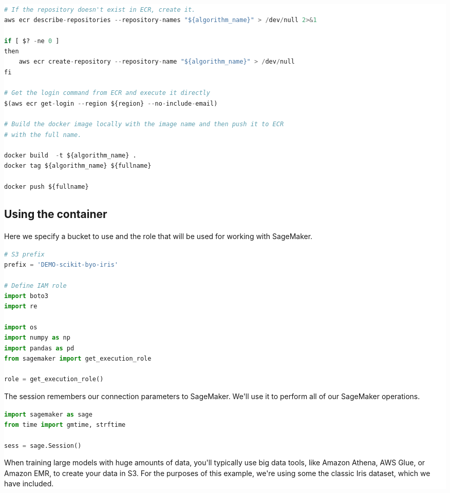 ```python
# If the repository doesn't exist in ECR, create it.
aws ecr describe-repositories --repository-names "${algorithm_name}" > /dev/null 2>&1

if [ $? -ne 0 ]
then
    aws ecr create-repository --repository-name "${algorithm_name}" > /dev/null
fi

# Get the login command from ECR and execute it directly
$(aws ecr get-login --region ${region} --no-include-email)

# Build the docker image locally with the image name and then push it to ECR
# with the full name.

docker build  -t ${algorithm_name} .
docker tag ${algorithm_name} ${fullname}

docker push ${fullname}
```

## Using the container

Here we specify a bucket to use and the role that will be used for working with
SageMaker.

```python
# S3 prefix
prefix = 'DEMO-scikit-byo-iris'

# Define IAM role
import boto3
import re

import os
import numpy as np
import pandas as pd
from sagemaker import get_execution_role

role = get_execution_role()
```

The session remembers our connection parameters to SageMaker. We'll use it to
perform all of our SageMaker operations.

```python
import sagemaker as sage
from time import gmtime, strftime

sess = sage.Session()
```

When training large models with huge amounts of data, you'll typically use big
data tools, like Amazon Athena, AWS Glue, or Amazon EMR, to create your data in
S3. For the purposes of this example, we're using some the classic Iris dataset,
which we have included.
